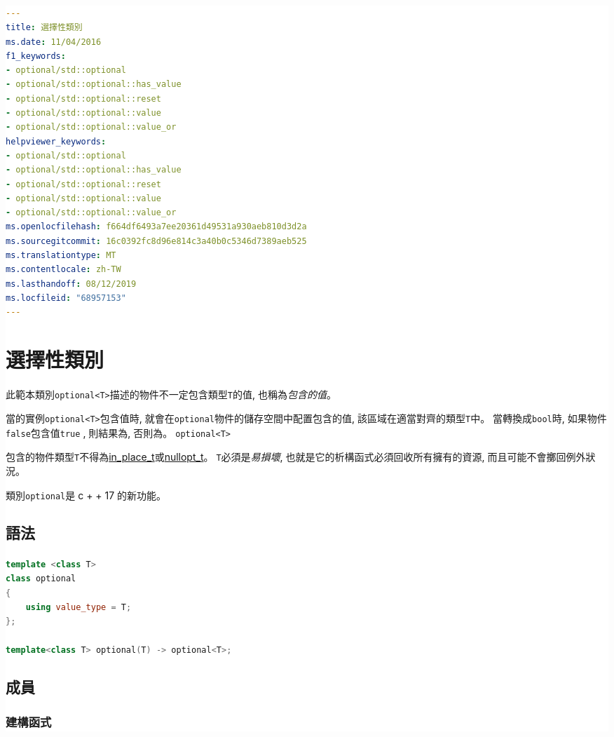 ```yaml
---
title: 選擇性類別
ms.date: 11/04/2016
f1_keywords:
- optional/std::optional
- optional/std::optional::has_value
- optional/std::optional::reset
- optional/std::optional::value
- optional/std::optional::value_or
helpviewer_keywords:
- optional/std::optional
- optional/std::optional::has_value
- optional/std::optional::reset
- optional/std::optional::value
- optional/std::optional::value_or
ms.openlocfilehash: f664df6493a7ee20361d49531a930aeb810d3d2a
ms.sourcegitcommit: 16c0392fc8d96e814c3a40b0c5346d7389aeb525
ms.translationtype: MT
ms.contentlocale: zh-TW
ms.lasthandoff: 08/12/2019
ms.locfileid: "68957153"
---
```

# <a name="optional-class"></a>選擇性類別

此範本類別`optional<T>`描述的物件不一定包含類型`T`的值, 也稱為*包含的值*。

當的實例`optional<T>`包含值時, 就會在`optional`物件的儲存空間中配置包含的值, 該區域在適當對齊的類型`T`中。 當轉換成`bool`時, 如果物件`false`包含值`true` , 則結果為, 否則為。 `optional<T>`

包含的物件類型`T`不得為[in_place_t](in-place-t-struct.md)或[nullopt_t](nullopt-t-structure.md)。 `T`必須是*易損壞*, 也就是它的析構函式必須回收所有擁有的資源, 而且可能不會擲回例外狀況。

類別`optional`是 c + + 17 的新功能。

## <a name="syntax"></a>語法

```cpp
template <class T>
class optional
{
    using value_type = T;
};

template<class T> optional(T) -> optional<T>;
```

## <a name="members"></a>成員

### <a name="constructors"></a>建構函式
